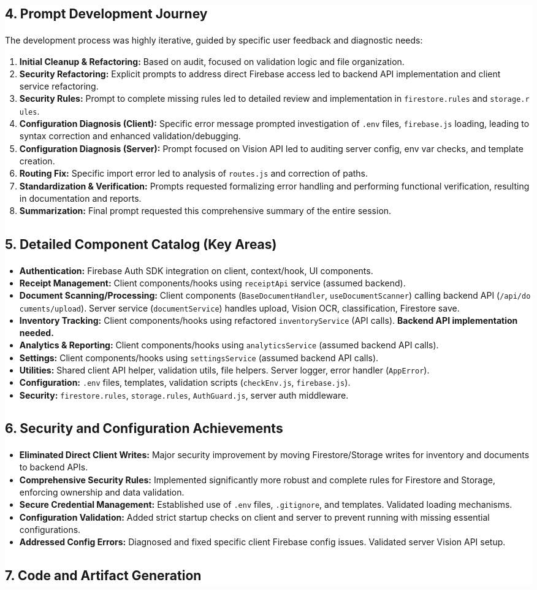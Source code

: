 ## 4. Prompt Development Journey

The development process was highly iterative, guided by specific user feedback and diagnostic needs:
1.  **Initial Cleanup & Refactoring:** Based on audit, focused on validation logic and file organization.
2.  **Security Refactoring:** Explicit prompts to address direct Firebase access led to backend API implementation and client service refactoring.
3.  **Security Rules:** Prompt to complete missing rules led to detailed review and implementation in `firestore.rules` and `storage.rules`.
4.  **Configuration Diagnosis (Client):** Specific error message prompted investigation of `.env` files, `firebase.js` loading, leading to syntax correction and enhanced validation/debugging.
5.  **Configuration Diagnosis (Server):** Prompt focused on Vision API led to auditing server config, env var checks, and template creation.
6.  **Routing Fix:** Specific import error led to analysis of `routes.js` and correction of paths.
7.  **Standardization & Verification:** Prompts requested formalizing error handling and performing functional verification, resulting in documentation and reports.
8.  **Summarization:** Final prompt requested this comprehensive summary of the entire session.

## 5. Detailed Component Catalog (Key Areas)

*   **Authentication:** Firebase Auth SDK integration on client, context/hook, UI components.
*   **Receipt Management:** Client components/hooks using `receiptApi` service (assumed backend).
*   **Document Scanning/Processing:** Client components (`BaseDocumentHandler`, `useDocumentScanner`) calling backend API (`/api/documents/upload`). Server service (`documentService`) handles upload, Vision OCR, classification, Firestore save.
*   **Inventory Tracking:** Client components/hooks using refactored `inventoryService` (API calls). **Backend API implementation needed.**
*   **Analytics & Reporting:** Client components/hooks using `analyticsService` (assumed backend API calls).
*   **Settings:** Client components/hooks using `settingsService` (assumed backend API calls).
*   **Utilities:** Shared client API helper, validation utils, file helpers. Server logger, error handler (`AppError`).
*   **Configuration:** `.env` files, templates, validation scripts (`checkEnv.js`, `firebase.js`).
*   **Security:** `firestore.rules`, `storage.rules`, `AuthGuard.js`, server auth middleware.

## 6. Security and Configuration Achievements

*   **Eliminated Direct Client Writes:** Major security improvement by moving Firestore/Storage writes for inventory and documents to backend APIs.
*   **Comprehensive Security Rules:** Implemented significantly more robust and complete rules for Firestore and Storage, enforcing ownership and data validation.
*   **Secure Credential Management:** Established use of `.env` files, `.gitignore`, and templates. Validated loading mechanisms.
*   **Configuration Validation:** Added strict startup checks on client and server to prevent running with missing essential configurations.
*   **Addressed Config Errors:** Diagnosed and fixed specific client Firebase config issues. Validated server Vision API setup.

## 7. Code and Artifact Generation
